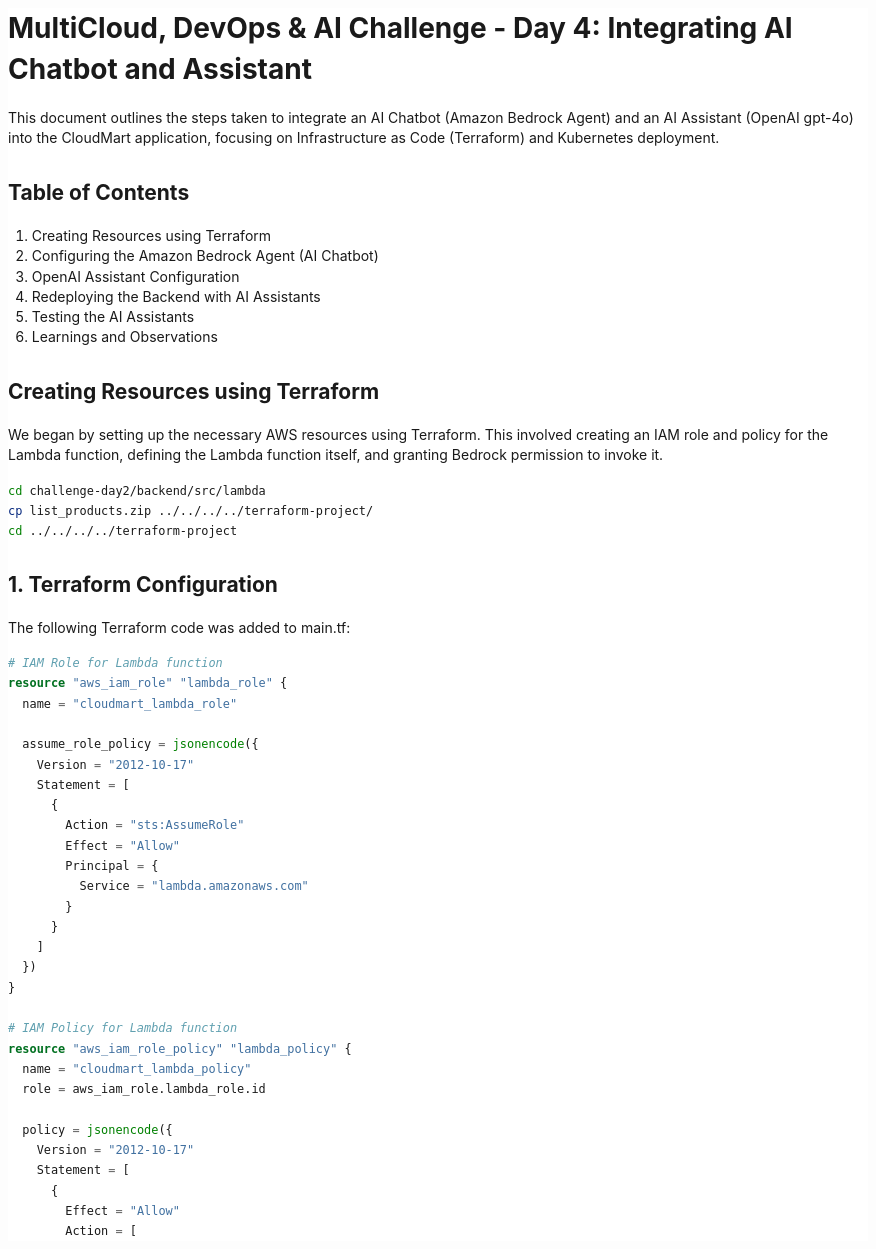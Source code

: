 # MultiCloud, DevOps & AI Challenge - Day 4: Integrating AI Chatbot and Assistant

This document outlines the steps taken to integrate an AI Chatbot (Amazon Bedrock Agent) and an AI Assistant (OpenAI gpt-4o) into the CloudMart application, focusing on Infrastructure as Code (Terraform) and Kubernetes deployment.

## Table of Contents

1.  Creating Resources using Terraform
2.  Configuring the Amazon Bedrock Agent (AI Chatbot)
3.  OpenAI Assistant Configuration
4.  Redeploying the Backend with AI Assistants
5.  Testing the AI Assistants
6.  Learnings and Observations

## Creating Resources using Terraform

We began by setting up the necessary AWS resources using Terraform. This involved creating an IAM role and policy for the Lambda function, defining the Lambda function itself, and granting Bedrock permission to invoke it.

```bash
cd challenge-day2/backend/src/lambda
cp list_products.zip ../../../../terraform-project/
cd ../../../../terraform-project
```



## 1. Terraform Configuration

The following Terraform code was added to main.tf:

```terraform
# IAM Role for Lambda function
resource "aws_iam_role" "lambda_role" {
  name = "cloudmart_lambda_role"

  assume_role_policy = jsonencode({
    Version = "2012-10-17"
    Statement = [
      {
        Action = "sts:AssumeRole"
        Effect = "Allow"
        Principal = {
          Service = "lambda.amazonaws.com"
        }
      }
    ]
  })
}

# IAM Policy for Lambda function
resource "aws_iam_role_policy" "lambda_policy" {
  name = "cloudmart_lambda_policy"
  role = aws_iam_role.lambda_role.id

  policy = jsonencode({
    Version = "2012-10-17"
    Statement = [
      {
        Effect = "Allow"
        Action = [
```